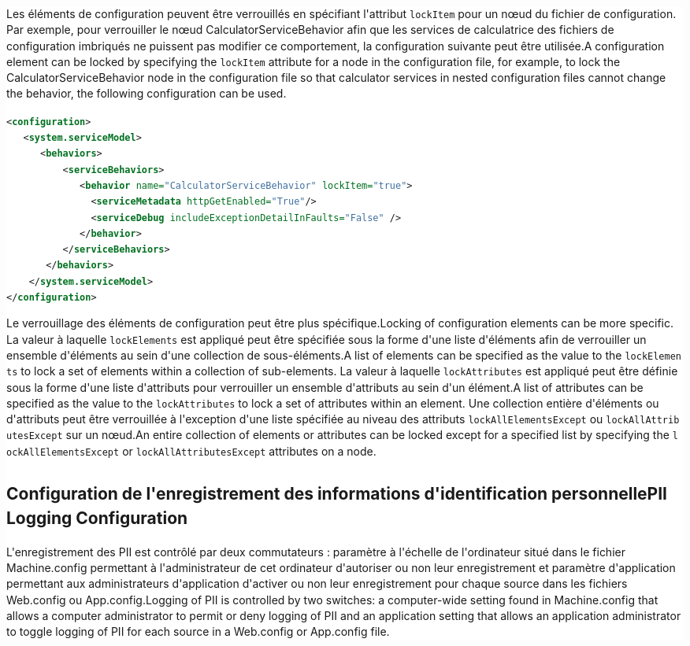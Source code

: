  <span data-ttu-id="8d498-142">Les éléments de configuration peuvent être verrouillés en spécifiant l'attribut `lockItem` pour un nœud du fichier de configuration. Par exemple, pour verrouiller le nœud CalculatorServiceBehavior afin que les services de calculatrice des fichiers de configuration imbriqués ne puissent pas modifier ce comportement, la configuration suivante peut être utilisée.</span><span class="sxs-lookup"><span data-stu-id="8d498-142">A configuration element can be locked by specifying the `lockItem` attribute for a node in the configuration file, for example, to lock the CalculatorServiceBehavior node in the configuration file so that calculator services in nested configuration files cannot change the behavior, the following configuration can be used.</span></span>  
  
```xml  
<configuration>  
   <system.serviceModel>  
      <behaviors>   
          <serviceBehaviors>   
             <behavior name="CalculatorServiceBehavior" lockItem="true">   
               <serviceMetadata httpGetEnabled="True"/>   
               <serviceDebug includeExceptionDetailInFaults="False" />   
             </behavior>   
          </serviceBehaviors>   
       </behaviors>   
    </system.serviceModel>  
</configuration>  
```  
  
 <span data-ttu-id="8d498-143">Le verrouillage des éléments de configuration peut être plus spécifique.</span><span class="sxs-lookup"><span data-stu-id="8d498-143">Locking of configuration elements can be more specific.</span></span> <span data-ttu-id="8d498-144">La valeur à laquelle `lockElements` est appliqué peut être spécifiée sous la forme d'une liste d'éléments afin de verrouiller un ensemble d'éléments au sein d'une collection de sous-éléments.</span><span class="sxs-lookup"><span data-stu-id="8d498-144">A list of elements can be specified as the value to the `lockElements` to lock a set of elements within a collection of sub-elements.</span></span> <span data-ttu-id="8d498-145">La valeur à laquelle `lockAttributes` est appliqué peut être définie sous la forme d'une liste d'attributs pour verrouiller un ensemble d'attributs au sein d'un élément.</span><span class="sxs-lookup"><span data-stu-id="8d498-145">A list of attributes can be specified as the value to the `lockAttributes` to lock a set of attributes within an element.</span></span> <span data-ttu-id="8d498-146">Une collection entière d'éléments ou d'attributs peut être verrouillée à l'exception d'une liste spécifiée au niveau des attributs `lockAllElementsExcept` ou `lockAllAttributesExcept` sur un nœud.</span><span class="sxs-lookup"><span data-stu-id="8d498-146">An entire collection of elements or attributes can be locked except for a specified list by specifying the `lockAllElementsExcept` or `lockAllAttributesExcept` attributes on a node.</span></span>  
  
## <a name="pii-logging-configuration"></a><span data-ttu-id="8d498-147">Configuration de l'enregistrement des informations d'identification personnelle</span><span class="sxs-lookup"><span data-stu-id="8d498-147">PII Logging Configuration</span></span>  
 <span data-ttu-id="8d498-148">L'enregistrement des PII est contrôlé par deux commutateurs : paramètre à l'échelle de l'ordinateur situé dans le fichier Machine.config permettant à l'administrateur de cet ordinateur d'autoriser ou non leur enregistrement et paramètre d'application permettant aux administrateurs d'application d'activer ou non leur enregistrement pour chaque source dans les fichiers Web.config ou App.config.</span><span class="sxs-lookup"><span data-stu-id="8d498-148">Logging of PII is controlled by two switches: a computer-wide setting found in Machine.config that allows a computer administrator to permit or deny logging of PII and an application setting that allows an application administrator to toggle logging of PII for each source in a Web.config or App.config file.</span></span>  
  